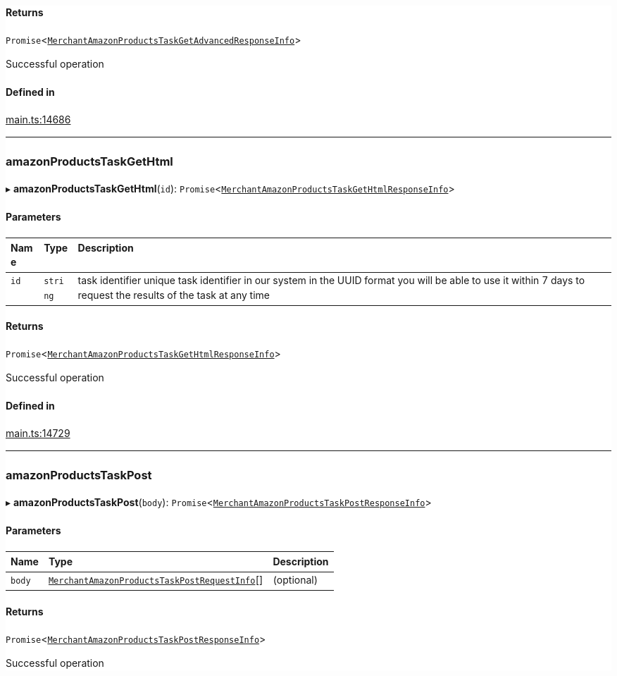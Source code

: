 #### Returns

`Promise`\<[`MerchantAmazonProductsTaskGetAdvancedResponseInfo`](MerchantAmazonProductsTaskGetAdvancedResponseInfo.md)\>

Successful operation

#### Defined in

[main.ts:14686](https://github.com/dataforseo/TypeScriptClient/blob/7ca1aa4/main.ts#L14686)

___


### amazonProductsTaskGetHtml

▸ **amazonProductsTaskGetHtml**(`id`): `Promise`\<[`MerchantAmazonProductsTaskGetHtmlResponseInfo`](MerchantAmazonProductsTaskGetHtmlResponseInfo.md)\>

#### Parameters

| Name | Type | Description |
| :------ | :------ | :------ |
| `id` | `string` | task identifier unique task identifier in our system in the UUID format you will be able to use it within 7 days to request the results of the task at any time |

#### Returns

`Promise`\<[`MerchantAmazonProductsTaskGetHtmlResponseInfo`](MerchantAmazonProductsTaskGetHtmlResponseInfo.md)\>

Successful operation

#### Defined in

[main.ts:14729](https://github.com/dataforseo/TypeScriptClient/blob/7ca1aa4/main.ts#L14729)

___


### amazonProductsTaskPost

▸ **amazonProductsTaskPost**(`body`): `Promise`\<[`MerchantAmazonProductsTaskPostResponseInfo`](MerchantAmazonProductsTaskPostResponseInfo.md)\>

#### Parameters

| Name | Type | Description |
| :------ | :------ | :------ |
| `body` | [`MerchantAmazonProductsTaskPostRequestInfo`](MerchantAmazonProductsTaskPostRequestInfo.md)[] | (optional) |

#### Returns

`Promise`\<[`MerchantAmazonProductsTaskPostResponseInfo`](MerchantAmazonProductsTaskPostResponseInfo.md)\>

Successful operation

